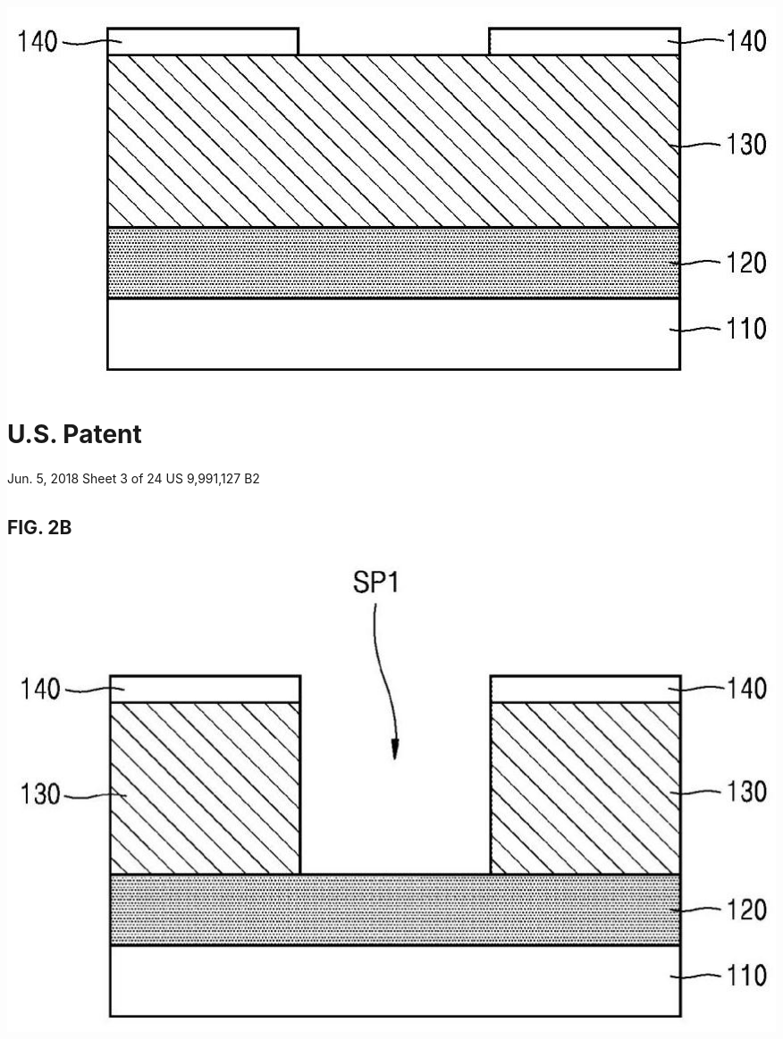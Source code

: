 ![img-2.jpeg](images\img-2.jpeg)

# U.S. Patent 

Jun. 5, 2018
Sheet 3 of 24
US 9,991,127 B2

## FIG. 2B

![img-3.jpeg](images\img-3.jpeg)

